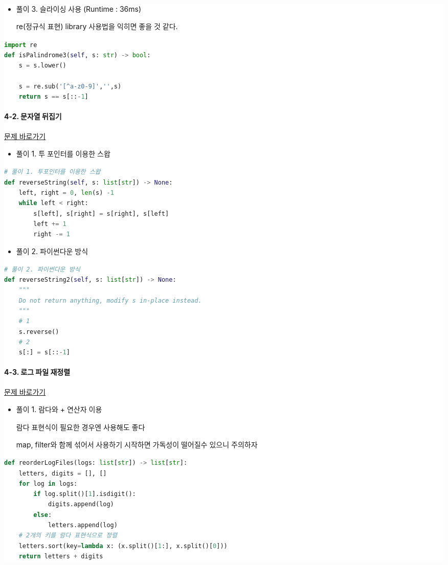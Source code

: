 - 풀이 3. 슬라이싱 사용 (Runtime : 36ms)

  re(정규식 표현) library 사용법을 익히면 좋을 것 같다.

~~~python
import re
def isPalindrome3(self, s: str) -> bool:
    s = s.lower()

    s = re.sub('[^a-z0-9]','',s)
    return s == s[::-1]
~~~

#### 4-2. 문자열 뒤집기

[문제 바로가기](https://leetcode.com/problems/reverse-string)

- 풀이 1. 투 포인터를 이용한 스왑

~~~python
# 풀이 1. 투포인터를 이용한 스왑
def reverseString(self, s: list[str]) -> None:
    left, right = 0, len(s) -1
    while left < right:
        s[left], s[right] = s[right], s[left]
        left += 1
        right -= 1
~~~

- 풀이 2. 파이썬다운 방식

~~~python
# 풀이 2. 파이썬다운 방식
def reverseString2(self, s: list[str]) -> None:
    """
    Do not return anything, modify s in-place instead.
    """
    # 1
    s.reverse()
    # 2
    s[:] = s[::-1]
~~~

#### 4-3. 로그 파일 재정렬

[문제 바로가기](https://leetcode.com/problems/reorder-data-in-log-files/)

- 풀이 1. 람다와 + 연산자 이용

  람다 표현식이 필요한 경우엔 사용해도 좋다

  map, filter와 함께 섞어서 사용하기 시작하면 가독성이 떨어질수 있으니 주의하자

~~~python
def reorderLogFiles(logs: list[str]) -> list[str]:
    letters, digits = [], []
    for log in logs:
        if log.split()[1].isdigit():
            digits.append(log)
        else:
            letters.append(log)
    # 2개의 키를 람다 표현식으로 정렬
    letters.sort(key=lambda x: (x.split()[1:], x.split()[0]))
    return letters + digits
~~~
